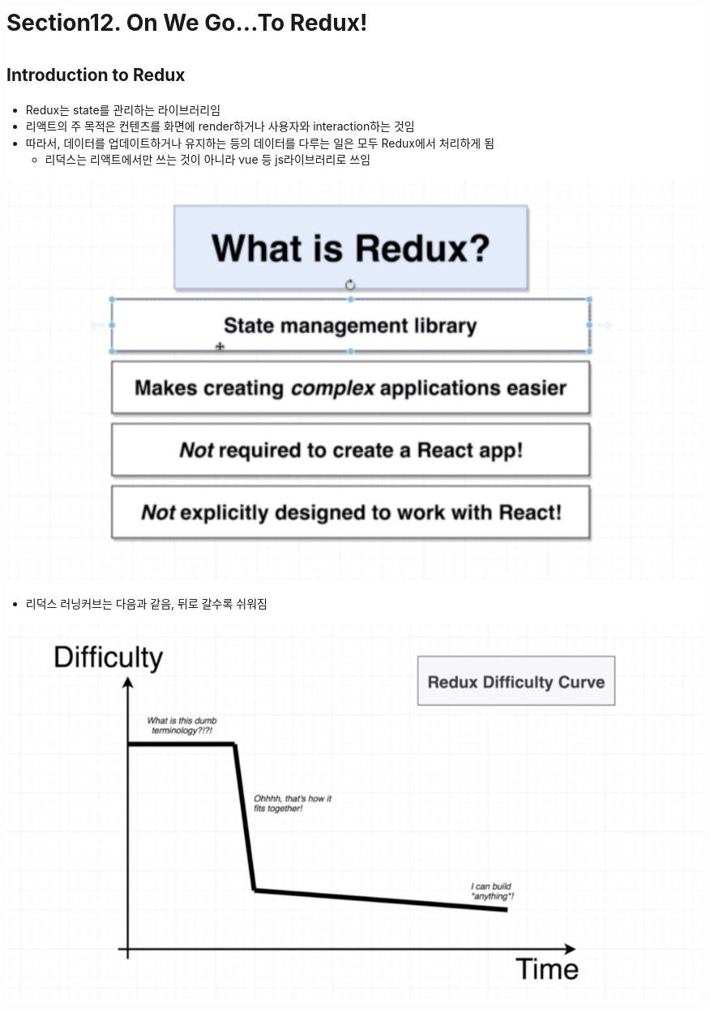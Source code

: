 # Section12. On We Go...To Redux!

## Introduction to Redux

* Redux는 state를 관리하는 라이브러리임
* 리액트의 주 목적은 컨텐츠를 화면에 render하거나 사용자와 interaction하는 것임
* 따라서, 데이터를 업데이트하거나 유지하는 등의 데이터를 다루는 일은 모두 Redux에서 처리하게 됨
  * 리덕스는 리액트에서만 쓰는 것이 아니라 vue 등 js라이브러리로 쓰임

![image-20190129215053540](./snow_assets/image-20190129215053540.png)

* 리덕스 러닝커브는 다음과 같음, 뒤로 갈수록 쉬워짐

![image-20190130100713880](./snow_assets/image-20190130100713880.png)
